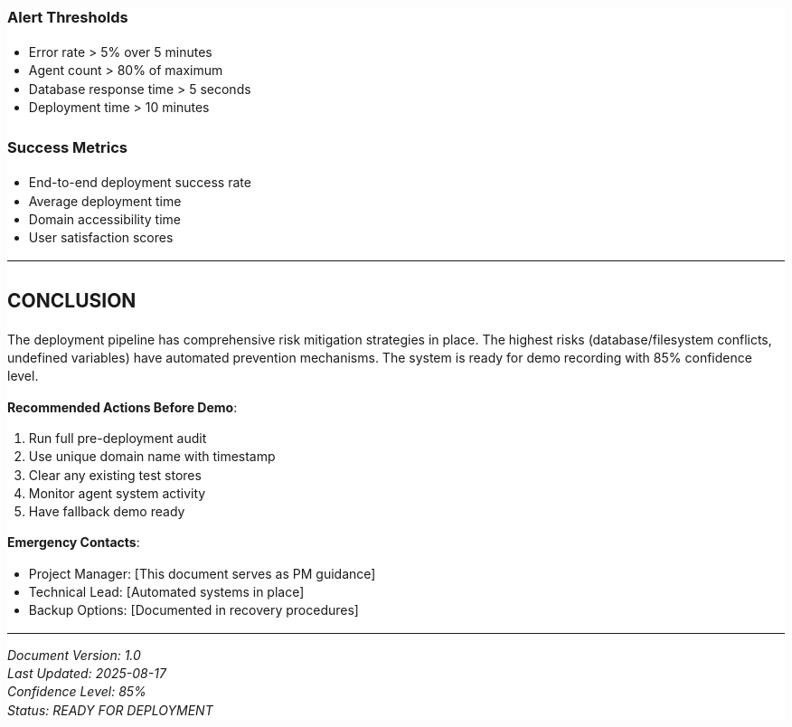 ### Alert Thresholds
- Error rate > 5% over 5 minutes
- Agent count > 80% of maximum
- Database response time > 5 seconds
- Deployment time > 10 minutes

### Success Metrics
- End-to-end deployment success rate
- Average deployment time
- Domain accessibility time
- User satisfaction scores

---

## CONCLUSION

The deployment pipeline has comprehensive risk mitigation strategies in place. The highest risks (database/filesystem conflicts, undefined variables) have automated prevention mechanisms. The system is ready for demo recording with 85% confidence level.

**Recommended Actions Before Demo**:
1. Run full pre-deployment audit
2. Use unique domain name with timestamp
3. Clear any existing test stores
4. Monitor agent system activity
5. Have fallback demo ready

**Emergency Contacts**:
- Project Manager: [This document serves as PM guidance]
- Technical Lead: [Automated systems in place]
- Backup Options: [Documented in recovery procedures]

---

*Document Version: 1.0*  
*Last Updated: 2025-08-17*  
*Confidence Level: 85%*  
*Status: READY FOR DEPLOYMENT*